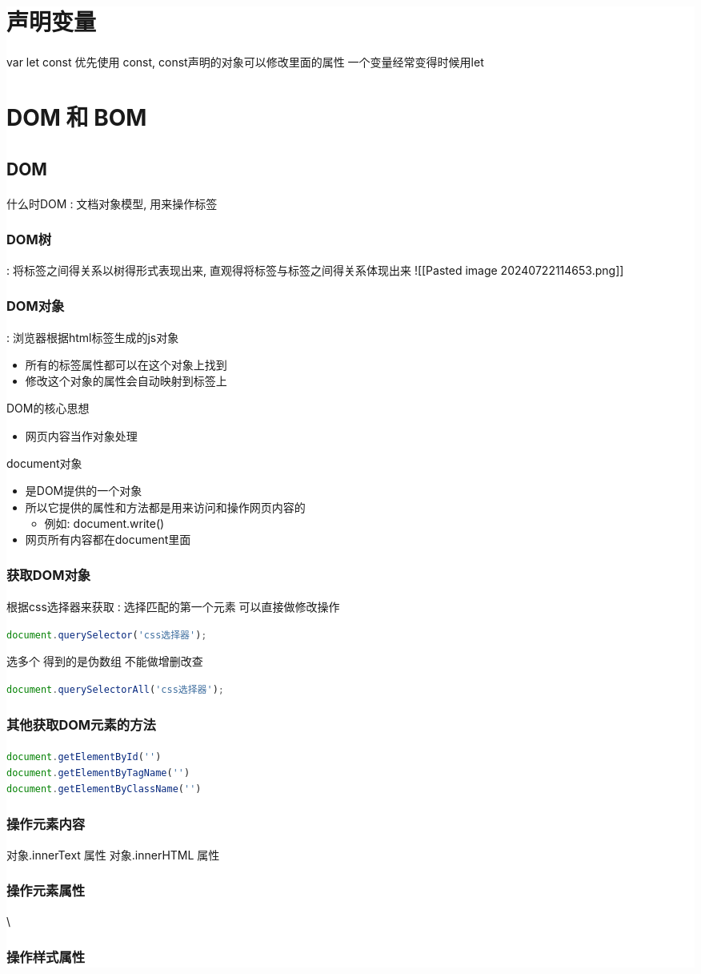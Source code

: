 # 声明变量
var let const 优先使用 const, const声明的对象可以修改里面的属性
一个变量经常变得时候用let

# DOM 和 BOM
## DOM
什么时DOM : 文档对象模型, 用来操作标签
### DOM树
: 将标签之间得关系以树得形式表现出来, 直观得将标签与标签之间得关系体现出来
![[Pasted image 20240722114653.png]]
### DOM对象
: 浏览器根据html标签生成的js对象
- 所有的标签属性都可以在这个对象上找到
- 修改这个对象的属性会自动映射到标签上

DOM的核心思想
- 网页内容当作对象处理

document对象
- 是DOM提供的一个对象
- 所以它提供的属性和方法都是用来访问和操作网页内容的
	- 例如: document.write()
- 网页所有内容都在document里面

### 获取DOM对象
根据css选择器来获取 : 选择匹配的第一个元素 可以直接做修改操作
```js
document.querySelector('css选择器');
```
选多个 得到的是伪数组 不能做增删改查
```js
document.querySelectorAll('css选择器');
```

### 其他获取DOM元素的方法
```js
document.getElementById('')
document.getElementByTagName('')
document.getElementByClassName('')
```

### 操作元素内容
对象.innerText  属性
对象.innerHTML 属性

### 操作元素属性
  \
### 操作样式属性
